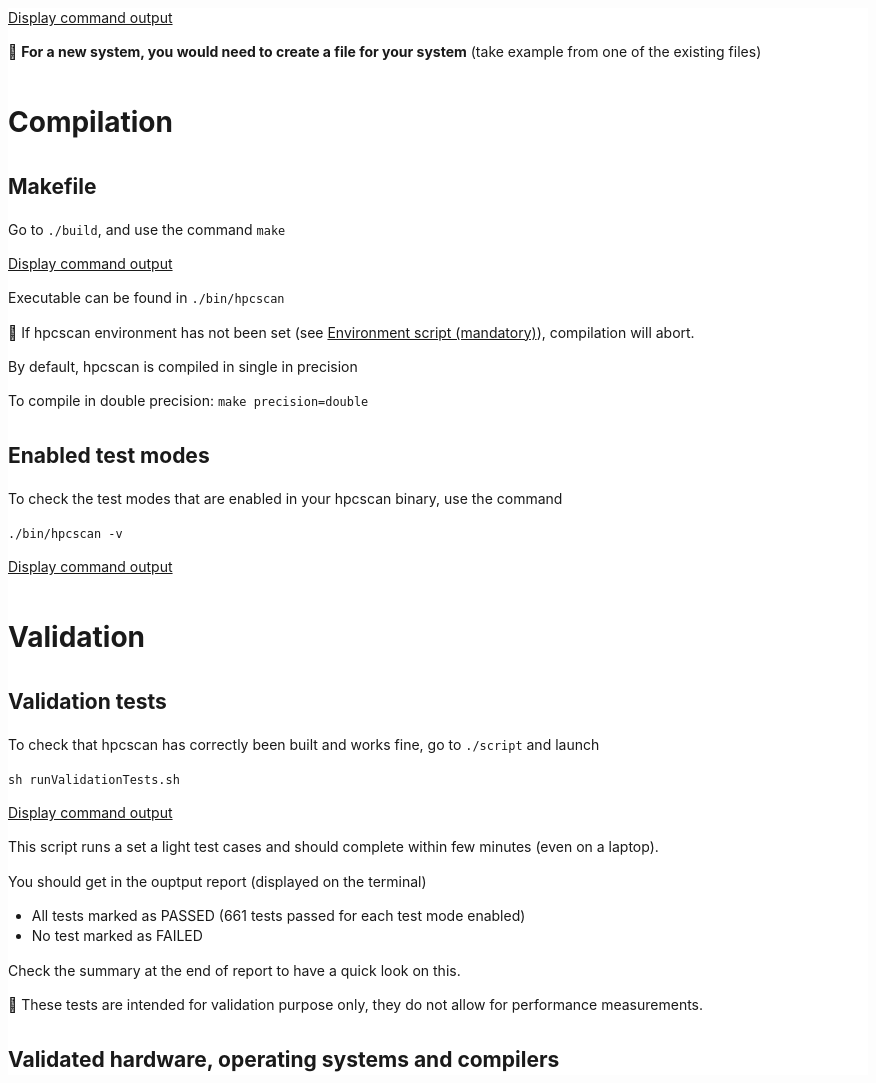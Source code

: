 [Display command output](misc/fileForReadme/setEnvNeptuneGccCuda.txt)

:bell: **For a new system, you would need to create a file for your system** (take example from one of the existing files)


# Compilation

## Makefile

Go to `./build`, and use the command `make`

[Display command output](misc/fileForReadme/make.txt)

Executable can be found in `./bin/hpcscan`

:bell: If hpcscan environment has not been set (see [Environment script (mandatory)](#environment-script-mandatory)), compilation will abort.

By default, hpcscan is compiled in single in precision

To compile in double precision: `make precision=double`

## Enabled test modes

To check the test modes that are enabled in your hpcscan binary, use the command

`./bin/hpcscan -v`

[Display command output](misc/fileForReadme/version.txt)

# Validation

## Validation tests

To check that hpcscan has correctly been built and works fine, go to `./script` and launch

`sh runValidationTests.sh`

[Display command output](misc/fileForReadme/runValidationTests.txt)

This script runs a set a light test cases and should complete within few minutes (even on a laptop).

You should get in the ouptput report (displayed on the terminal)

* All tests marked as PASSED (661 tests passed for each test mode enabled)
* No test marked as FAILED

Check the summary at the end of report to have a quick look on this.

:bell: These tests are intended for validation purpose only, they do not allow for performance measurements.

## Validated hardware, operating systems and compilers
